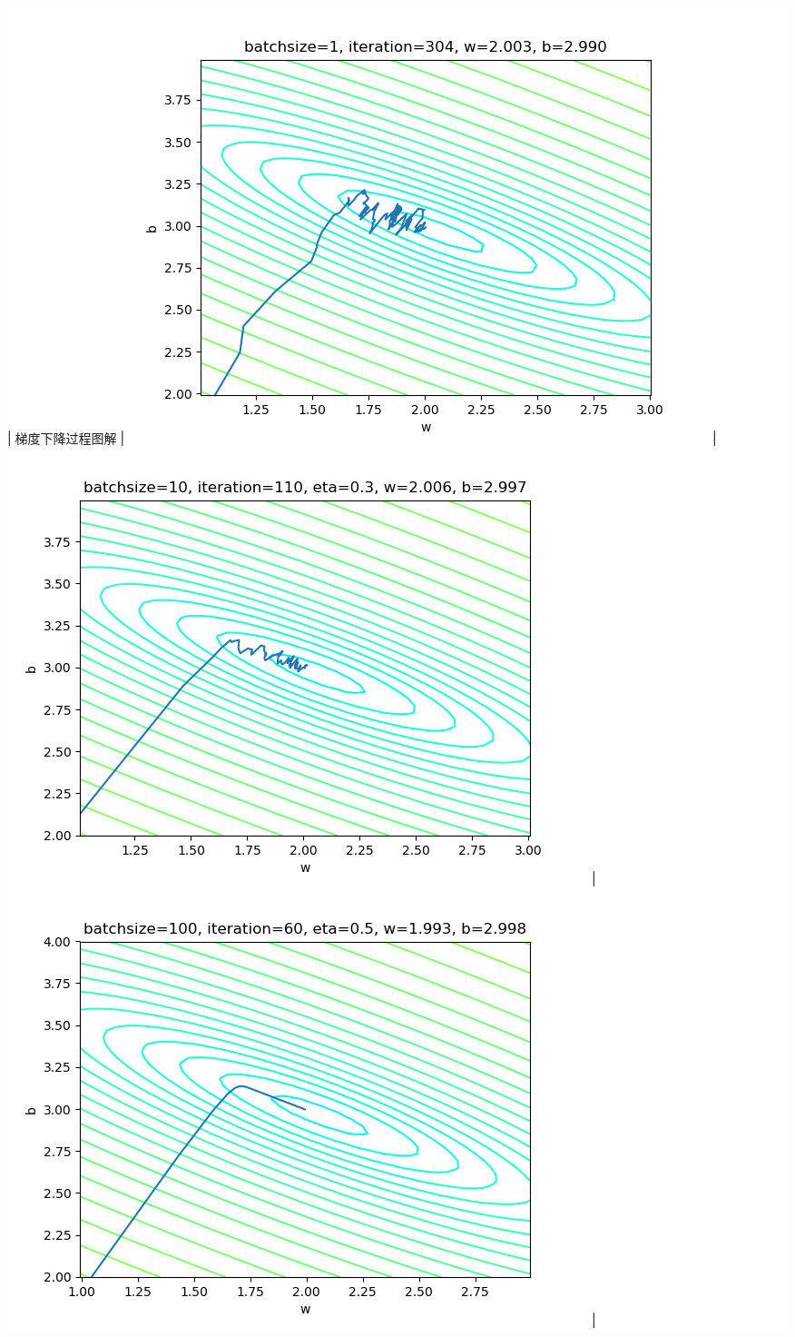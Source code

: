 | 梯度下降过程图解 | ![](../.gitbook/assets/image%20%2828%29.png)  | ![](../.gitbook/assets/image%20%2825%29.png)  | ![](../.gitbook/assets/image%20%2818%29.png)  |